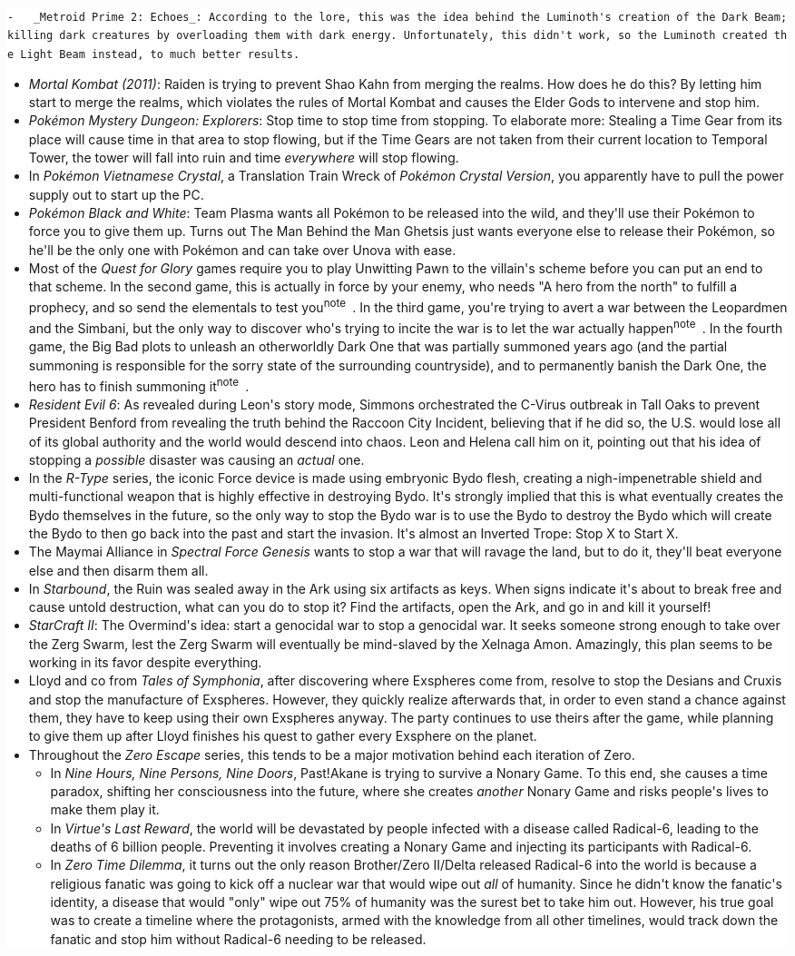     -   _Metroid Prime 2: Echoes_: According to the lore, this was the idea behind the Luminoth's creation of the Dark Beam; killing dark creatures by overloading them with dark energy. Unfortunately, this didn't work, so the Luminoth created the Light Beam instead, to much better results.
-   _Mortal Kombat (2011)_: Raiden is trying to prevent Shao Kahn from merging the realms. How does he do this? By letting him start to merge the realms, which violates the rules of Mortal Kombat and causes the Elder Gods to intervene and stop him.
-   _Pokémon Mystery Dungeon: Explorers_: Stop time to stop time from stopping. To elaborate more: Stealing a Time Gear from its place will cause time in that area to stop flowing, but if the Time Gears are not taken from their current location to Temporal Tower, the tower will fall into ruin and time _everywhere_ will stop flowing.
-   In _Pokémon Vietnamese Crystal_, a Translation Train Wreck of _Pokémon Crystal Version_, you apparently have to pull the power supply out to start up the PC.
-   _Pokémon Black and White_: Team Plasma wants all Pokémon to be released into the wild, and they'll use their Pokémon to force you to give them up. Turns out The Man Behind the Man Ghetsis just wants everyone else to release their Pokémon, so he'll be the only one with Pokémon and can take over Unova with ease.
-   Most of the _Quest for Glory_ games require you to play Unwitting Pawn to the villain's scheme before you can put an end to that scheme. In the second game, this is actually in force by your enemy, who needs "A hero from the north" to fulfill a prophecy, and so send the elementals to test you<sup>note&nbsp;</sup> . In the third game, you're trying to avert a war between the Leopardmen and the Simbani, but the only way to discover who's trying to incite the war is to let the war actually happen<sup>note&nbsp;</sup> . In the fourth game, the Big Bad plots to unleash an otherworldly Dark One that was partially summoned years ago (and the partial summoning is responsible for the sorry state of the surrounding countryside), and to permanently banish the Dark One, the hero has to finish summoning it<sup>note&nbsp;</sup> .
-   _Resident Evil 6_: As revealed during Leon's story mode, Simmons orchestrated the C-Virus outbreak in Tall Oaks to prevent President Benford from revealing the truth behind the Raccoon City Incident, believing that if he did so, the U.S. would lose all of its global authority and the world would descend into chaos. Leon and Helena call him on it, pointing out that his idea of stopping a _possible_ disaster was causing an _actual_ one.
-   In the _R-Type_ series, the iconic Force device is made using embryonic Bydo flesh, creating a nigh-impenetrable shield and multi-functional weapon that is highly effective in destroying Bydo. It's strongly implied that this is what eventually creates the Bydo themselves in the future, so the only way to stop the Bydo war is to use the Bydo to destroy the Bydo which will create the Bydo to then go back into the past and start the invasion. It's almost an Inverted Trope: Stop X to Start X.
-   The Maymai Alliance in _Spectral Force Genesis_ wants to stop a war that will ravage the land, but to do it, they'll beat everyone else and then disarm them all.
-   In _Starbound_, the Ruin was sealed away in the Ark using six artifacts as keys. When signs indicate it's about to break free and cause untold destruction, what can you do to stop it? Find the artifacts, open the Ark, and go in and kill it yourself!
-   _StarCraft II_: The Overmind's idea: start a genocidal war to stop a genocidal war. It seeks someone strong enough to take over the Zerg Swarm, lest the Zerg Swarm will eventually be mind-slaved by the Xelnaga Amon. Amazingly, this plan seems to be working in its favor despite everything.
-   Lloyd and co from _Tales of Symphonia_, after discovering where Exspheres come from, resolve to stop the Desians and Cruxis and stop the manufacture of Exspheres. However, they quickly realize afterwards that, in order to even stand a chance against them, they have to keep using their own Exspheres anyway. The party continues to use theirs after the game, while planning to give them up after Lloyd finishes his quest to gather every Exsphere on the planet.
-   Throughout the _Zero Escape_ series, this tends to be a major motivation behind each iteration of Zero.
    -   In _Nine Hours, Nine Persons, Nine Doors_, Past!Akane is trying to survive a Nonary Game. To this end, she causes a time paradox, shifting her consciousness into the future, where she creates _another_ Nonary Game and risks people's lives to make them play it.
    -   In _Virtue's Last Reward_, the world will be devastated by people infected with a disease called Radical-6, leading to the deaths of 6 billion people. Preventing it involves creating a Nonary Game and injecting its participants with Radical-6.
    -   In _Zero Time Dilemma_, it turns out the only reason Brother/Zero II/Delta released Radical-6 into the world is because a religious fanatic was going to kick off a nuclear war that would wipe out _all_ of humanity. Since he didn't know the fanatic's identity, a disease that would "only" wipe out 75% of humanity was the surest bet to take him out. However, his true goal was to create a timeline where the protagonists, armed with the knowledge from all other timelines, would track down the fanatic and stop him without Radical-6 needing to be released.
